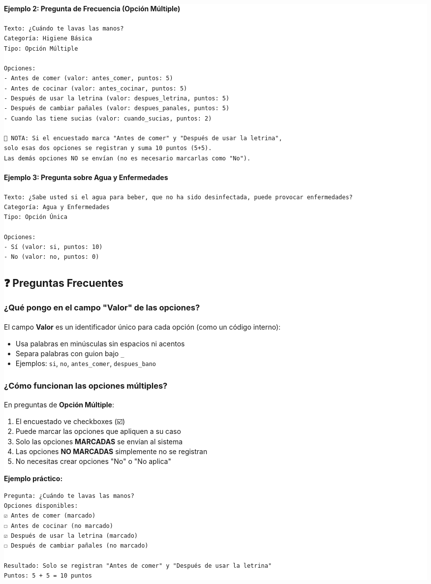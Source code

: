 #### Ejemplo 2: Pregunta de Frecuencia (Opción Múltiple)

```
Texto: ¿Cuándo te lavas las manos?
Categoría: Higiene Básica
Tipo: Opción Múltiple

Opciones:
- Antes de comer (valor: antes_comer, puntos: 5)
- Antes de cocinar (valor: antes_cocinar, puntos: 5)
- Después de usar la letrina (valor: despues_letrina, puntos: 5)
- Después de cambiar pañales (valor: despues_panales, puntos: 5)
- Cuando las tiene sucias (valor: cuando_sucias, puntos: 2)

📌 NOTA: Si el encuestado marca "Antes de comer" y "Después de usar la letrina",
solo esas dos opciones se registran y suma 10 puntos (5+5).
Las demás opciones NO se envían (no es necesario marcarlas como "No").
```

#### Ejemplo 3: Pregunta sobre Agua y Enfermedades

```
Texto: ¿Sabe usted si el agua para beber, que no ha sido desinfectada, puede provocar enfermedades?
Categoría: Agua y Enfermedades
Tipo: Opción Única

Opciones:
- Sí (valor: si, puntos: 10)
- No (valor: no, puntos: 0)
```

## ❓ Preguntas Frecuentes

### ¿Qué pongo en el campo "Valor" de las opciones?

El campo **Valor** es un identificador único para cada opción (como un código interno):
- Usa palabras en minúsculas sin espacios ni acentos
- Separa palabras con guion bajo `_`
- Ejemplos: `si`, `no`, `antes_comer`, `despues_bano`

### ¿Cómo funcionan las opciones múltiples?

En preguntas de **Opción Múltiple**:
1. El encuestado ve checkboxes (☑️)
2. Puede marcar las opciones que apliquen a su caso
3. Solo las opciones **MARCADAS** se envían al sistema
4. Las opciones **NO MARCADAS** simplemente no se registran
5. No necesitas crear opciones "No" o "No aplica"

**Ejemplo práctico:**
```
Pregunta: ¿Cuándo te lavas las manos?
Opciones disponibles:
☑️ Antes de comer (marcado)
☐ Antes de cocinar (no marcado)
☑️ Después de usar la letrina (marcado)
☐ Después de cambiar pañales (no marcado)

Resultado: Solo se registran "Antes de comer" y "Después de usar la letrina"
Puntos: 5 + 5 = 10 puntos
```
